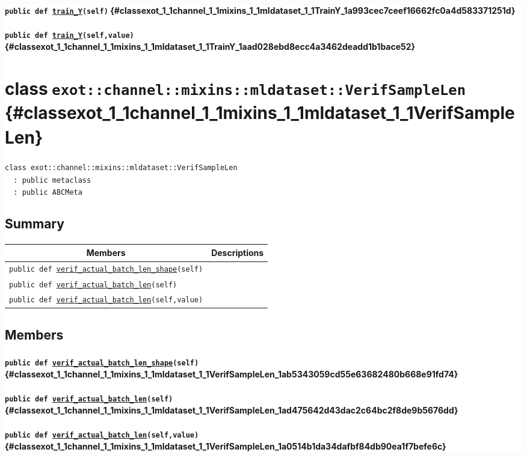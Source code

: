 #### `public def `[`train_Y`](#classexot_1_1channel_1_1mixins_1_1mldataset_1_1TrainY_1a993cec7ceef16662fc0a4d583371251d)`(self)` {#classexot_1_1channel_1_1mixins_1_1mldataset_1_1TrainY_1a993cec7ceef16662fc0a4d583371251d}

#### `public def `[`train_Y`](#classexot_1_1channel_1_1mixins_1_1mldataset_1_1TrainY_1aad028ebd8ecc4a3462deadd1b1bace52)`(self,value)` {#classexot_1_1channel_1_1mixins_1_1mldataset_1_1TrainY_1aad028ebd8ecc4a3462deadd1b1bace52}

# class `exot::channel::mixins::mldataset::VerifSampleLen` {#classexot_1_1channel_1_1mixins_1_1mldataset_1_1VerifSampleLen}

```
class exot::channel::mixins::mldataset::VerifSampleLen
  : public metaclass
  : public ABCMeta
```  

## Summary

 Members                        | Descriptions                                
--------------------------------|---------------------------------------------
`public def `[`verif_actual_batch_len_shape`](#classexot_1_1channel_1_1mixins_1_1mldataset_1_1VerifSampleLen_1ab5343059cd55e63682480b668e91fd74)`(self)` | 
`public def `[`verif_actual_batch_len`](#classexot_1_1channel_1_1mixins_1_1mldataset_1_1VerifSampleLen_1ad475642d43dac2c64bc2f8de9b5676dd)`(self)` | 
`public def `[`verif_actual_batch_len`](#classexot_1_1channel_1_1mixins_1_1mldataset_1_1VerifSampleLen_1a0514b1da34dafbf84db90ea1f7befe6c)`(self,value)` | 

## Members

#### `public def `[`verif_actual_batch_len_shape`](#classexot_1_1channel_1_1mixins_1_1mldataset_1_1VerifSampleLen_1ab5343059cd55e63682480b668e91fd74)`(self)` {#classexot_1_1channel_1_1mixins_1_1mldataset_1_1VerifSampleLen_1ab5343059cd55e63682480b668e91fd74}

#### `public def `[`verif_actual_batch_len`](#classexot_1_1channel_1_1mixins_1_1mldataset_1_1VerifSampleLen_1ad475642d43dac2c64bc2f8de9b5676dd)`(self)` {#classexot_1_1channel_1_1mixins_1_1mldataset_1_1VerifSampleLen_1ad475642d43dac2c64bc2f8de9b5676dd}

#### `public def `[`verif_actual_batch_len`](#classexot_1_1channel_1_1mixins_1_1mldataset_1_1VerifSampleLen_1a0514b1da34dafbf84db90ea1f7befe6c)`(self,value)` {#classexot_1_1channel_1_1mixins_1_1mldataset_1_1VerifSampleLen_1a0514b1da34dafbf84db90ea1f7befe6c}
